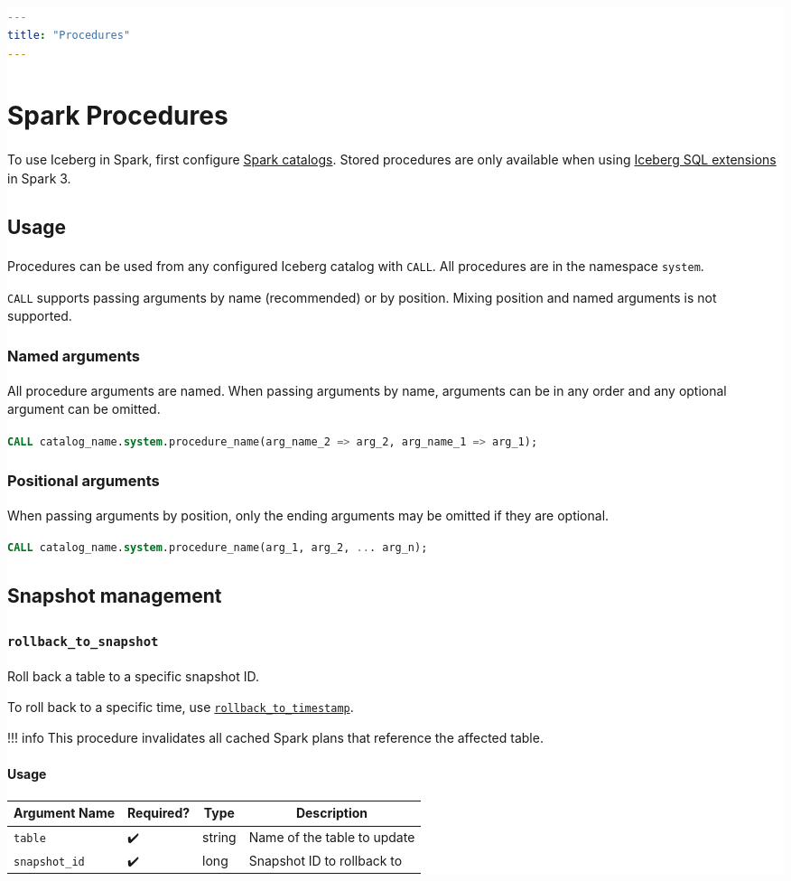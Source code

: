 ```yaml
---
title: "Procedures"
---
```



# Spark Procedures

To use Iceberg in Spark, first configure [Spark catalogs](spark-configuration.md). Stored procedures are only available when using [Iceberg SQL extensions](spark-configuration.md#sql-extensions) in Spark 3.

## Usage

Procedures can be used from any configured Iceberg catalog with `CALL`. All procedures are in the namespace `system`.

`CALL` supports passing arguments by name (recommended) or by position. Mixing position and named arguments is not supported.

### Named arguments

All procedure arguments are named. When passing arguments by name, arguments can be in any order and any optional argument can be omitted.

```sql
CALL catalog_name.system.procedure_name(arg_name_2 => arg_2, arg_name_1 => arg_1);
```

### Positional arguments

When passing arguments by position, only the ending arguments may be omitted if they are optional.

```sql
CALL catalog_name.system.procedure_name(arg_1, arg_2, ... arg_n);
```

## Snapshot management

### `rollback_to_snapshot`

Roll back a table to a specific snapshot ID.

To roll back to a specific time, use [`rollback_to_timestamp`](#rollback_to_timestamp).

!!! info
    This procedure invalidates all cached Spark plans that reference the affected table.


#### Usage

| Argument Name | Required? | Type | Description |
|---------------|-----------|------|-------------|
| `table`       | ✔️  | string | Name of the table to update |
| `snapshot_id` | ✔️  | long   | Snapshot ID to rollback to |
